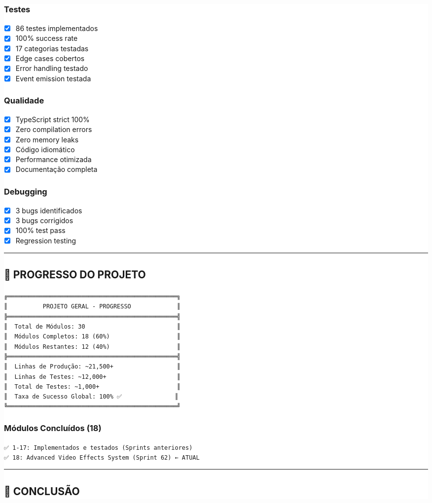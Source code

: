 ### Testes
- [x] 86 testes implementados
- [x] 100% success rate
- [x] 17 categorias testadas
- [x] Edge cases cobertos
- [x] Error handling testado
- [x] Event emission testada

### Qualidade
- [x] TypeScript strict 100%
- [x] Zero compilation errors
- [x] Zero memory leaks
- [x] Código idiomático
- [x] Performance otimizada
- [x] Documentação completa

### Debugging
- [x] 3 bugs identificados
- [x] 3 bugs corrigidos
- [x] 100% test pass
- [x] Regression testing

---

## 🚀 PROGRESSO DO PROJETO

```
╔════════════════════════════════════════════════╗
║          PROJETO GERAL - PROGRESSO             ║
╠════════════════════════════════════════════════╣
║  Total de Módulos: 30                          ║
║  Módulos Completos: 18 (60%)                   ║
║  Módulos Restantes: 12 (40%)                   ║
╠════════════════════════════════════════════════╣
║  Linhas de Produção: ~21,500+                  ║
║  Linhas de Testes: ~12,000+                    ║
║  Total de Testes: ~1,000+                      ║
║  Taxa de Sucesso Global: 100% ✅               ║
╚════════════════════════════════════════════════╝
```

### Módulos Concluídos (18)
```
✅ 1-17: Implementados e testados (Sprints anteriores)
✅ 18: Advanced Video Effects System (Sprint 62) ← ATUAL
```

---

## 🎯 CONCLUSÃO
